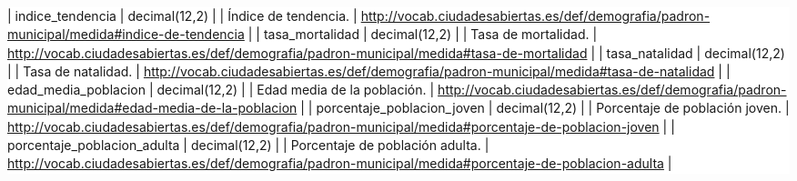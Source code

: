 |     indice_tendencia                |     decimal(12,2)    |                   |     Índice de tendencia.                                                                                                                                                                                                                                                                                                                                                                                                                                                                                                                                                                                                                                                                      |     http://vocab.ciudadesabiertas.es/def/demografia/padron-municipal/medida#indice-de-tendencia                                |
|     tasa_mortalidad                 |     decimal(12,2)    |                   |     Tasa de mortalidad.                                                                                                                                                                                                                                                                                                                                                                                                                                                                                                                                                                                                                                                                       |     http://vocab.ciudadesabiertas.es/def/demografia/padron-municipal/medida#tasa-de-mortalidad                                 |
|     tasa_natalidad                  |     decimal(12,2)    |                   |     Tasa de natalidad.                                                                                                                                                                                                                                                                                                                                                                                                                                                                                                                                                                                                                                                                        |     http://vocab.ciudadesabiertas.es/def/demografia/padron-municipal/medida#tasa-de-natalidad                                  |
|     edad_media_poblacion            |     decimal(12,2)    |                   |     Edad media de la población.                                                                                                                                                                                                                                                                                                                                                                                                                                                                                                                                                                                                                                                               |     http://vocab.ciudadesabiertas.es/def/demografia/padron-municipal/medida#edad-media-de-la-poblacion                         |
|     porcentaje_poblacion_joven      |     decimal(12,2)    |                   |     Porcentaje de población joven.                                                                                                                                                                                                                                                                                                                                                                                                                                                                                                                                                                                                                                                            |     http://vocab.ciudadesabiertas.es/def/demografia/padron-municipal/medida#porcentaje-de-poblacion-joven                      |
|     porcentaje_poblacion_adulta     |     decimal(12,2)    |                   |     Porcentaje de población adulta.                                                                                                                                                                                                                                                                                                                                                                                                                                                                                                                                                                                                                                                           |     http://vocab.ciudadesabiertas.es/def/demografia/padron-municipal/medida#porcentaje-de-poblacion-adulta                     |